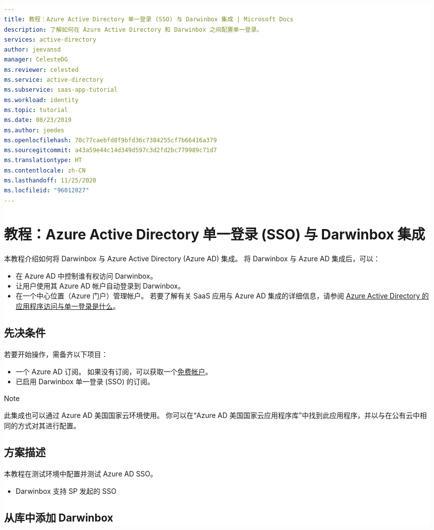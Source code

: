 ```yaml
---
title: 教程：Azure Active Directory 单一登录 (SSO) 与 Darwinbox 集成 | Microsoft Docs
description: 了解如何在 Azure Active Directory 和 Darwinbox 之间配置单一登录。
services: active-directory
author: jeevansd
manager: CelesteDG
ms.reviewer: celested
ms.service: active-directory
ms.subservice: saas-app-tutorial
ms.workload: identity
ms.topic: tutorial
ms.date: 08/23/2019
ms.author: jeedes
ms.openlocfilehash: 70c77caebfd8f9bfd36c7384255cf7b66416a379
ms.sourcegitcommit: a43a59e44c14d349d597c3d2fd2bc779989c71d7
ms.translationtype: HT
ms.contentlocale: zh-CN
ms.lasthandoff: 11/25/2020
ms.locfileid: "96012027"
---
```

# <a name="tutorial-azure-active-directory-single-sign-on-sso-integration-with-darwinbox"></a>教程：Azure Active Directory 单一登录 (SSO) 与 Darwinbox 集成

本教程介绍如何将 Darwinbox 与 Azure Active Directory (Azure AD) 集成。 将 Darwinbox 与 Azure AD 集成后，可以：

* 在 Azure AD 中控制谁有权访问 Darwinbox。
* 让用户使用其 Azure AD 帐户自动登录到 Darwinbox。
* 在一个中心位置（Azure 门户）管理帐户。
若要了解有关 SaaS 应用与 Azure AD 集成的详细信息，请参阅 [Azure Active Directory 的应用程序访问与单一登录是什么](../manage-apps/what-is-single-sign-on.md)。

## <a name="prerequisites"></a>先决条件

若要开始操作，需备齐以下项目：

* 一个 Azure AD 订阅。 如果没有订阅，可以获取一个[免费帐户](https://azure.microsoft.com/free/)。
* 已启用 Darwinbox 单一登录 (SSO) 的订阅。
> [!NOTE]
> 此集成也可以通过 Azure AD 美国国家云环境使用。 你可以在“Azure AD 美国国家云应用程序库”中找到此应用程序，并以与在公有云中相同的方式对其进行配置。


## <a name="scenario-description"></a>方案描述

本教程在测试环境中配置并测试 Azure AD SSO。

* Darwinbox 支持 SP 发起的 SSO

## <a name="adding-darwinbox-from-the-gallery"></a>从库中添加 Darwinbox
